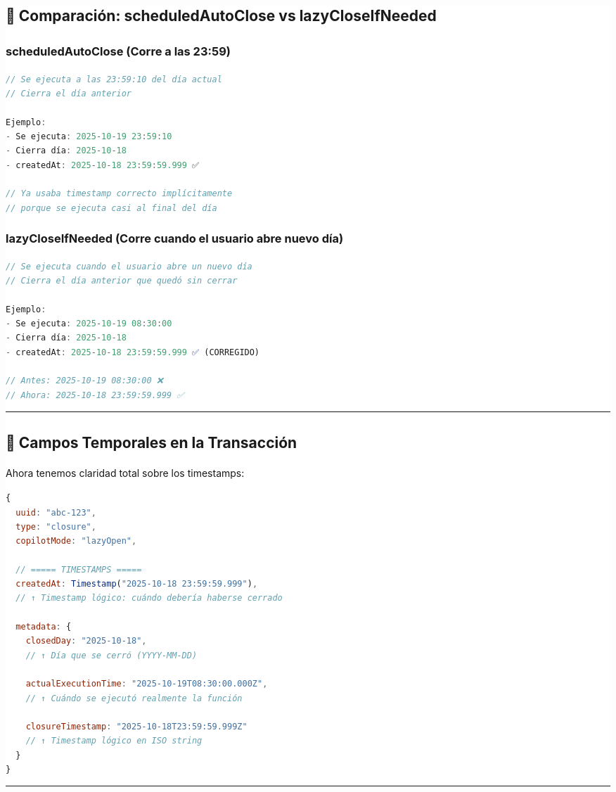 
## 🔄 Comparación: scheduledAutoClose vs lazyCloseIfNeeded

### scheduledAutoClose (Corre a las 23:59)

```javascript
// Se ejecuta a las 23:59:10 del día actual
// Cierra el día anterior

Ejemplo:
- Se ejecuta: 2025-10-19 23:59:10
- Cierra día: 2025-10-18
- createdAt: 2025-10-18 23:59:59.999 ✅

// Ya usaba timestamp correcto implícitamente
// porque se ejecuta casi al final del día
```

### lazyCloseIfNeeded (Corre cuando el usuario abre nuevo día)

```javascript
// Se ejecuta cuando el usuario abre un nuevo día
// Cierra el día anterior que quedó sin cerrar

Ejemplo:
- Se ejecuta: 2025-10-19 08:30:00
- Cierra día: 2025-10-18
- createdAt: 2025-10-18 23:59:59.999 ✅ (CORREGIDO)

// Antes: 2025-10-19 08:30:00 ❌
// Ahora: 2025-10-18 23:59:59.999 ✅
```

---

## 📝 Campos Temporales en la Transacción

Ahora tenemos claridad total sobre los timestamps:

```javascript
{
  uuid: "abc-123",
  type: "closure",
  copilotMode: "lazyOpen",

  // ===== TIMESTAMPS =====
  createdAt: Timestamp("2025-10-18 23:59:59.999"),
  // ↑ Timestamp lógico: cuándo debería haberse cerrado

  metadata: {
    closedDay: "2025-10-18",
    // ↑ Día que se cerró (YYYY-MM-DD)

    actualExecutionTime: "2025-10-19T08:30:00.000Z",
    // ↑ Cuándo se ejecutó realmente la función

    closureTimestamp: "2025-10-18T23:59:59.999Z"
    // ↑ Timestamp lógico en ISO string
  }
}
```

---